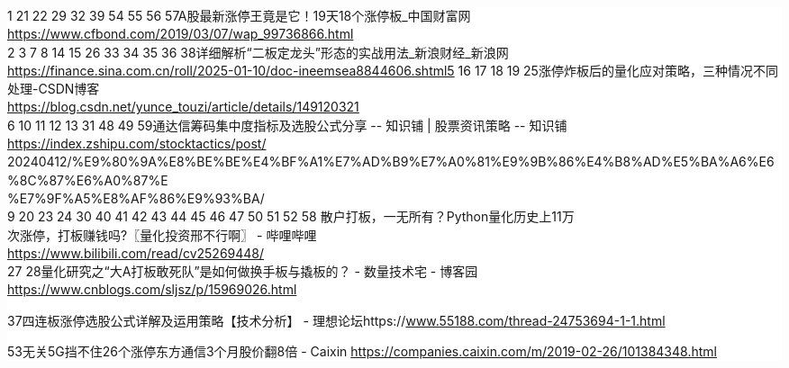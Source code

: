 1 21 22 29 32 39 54 55 56 57A股最新涨停王竟是它！19天18个涨停板_中国财富网  
https://www.cfbond.com/2019/03/07/wap_99736866.html  
2 3 7 8 14 15 26 33 34 35 36 38详细解析“二板定龙头”形态的实战用法_新浪财经_新浪网  
https://finance.sina.com.cn/roll/2025-01-10/doc-ineemsea8844606.shtml5 16 17 18 19 25涨停炸板后的量化应对策略，三种情况不同处理-CSDN博客  
https://blog.csdn.net/yunce_touzi/article/details/149120321  
6 10 11 12 13 31 48 49 59通达信筹码集中度指标及选股公式分享 -- 知识铺 | 股票资讯策略 -- 知识铺  
https://index.zshipu.com/stocktactics/post/  
20240412/%E9%80%9A%E8%BE%BE%E4%BF%A1%E7%AD%B9%E7%A0%81%E9%9B%86%E4%B8%AD%E5%BA%A6%E6%8C%87%E6%A0%87%E  
%E7%9F%A5%E8%AF%86%E9%93%BA/  
9 20 23 24 30 40 41 42 43 44 45 46 47 50 51 52 58 散户打板，一无所有？Python量化历史上11万  
次涨停，打板赚钱吗?〖量化投资邢不行啊〗 - 哔哩哔哩  
https://www.bilibili.com/read/cv25269448/  
27 28量化研究之“大A打板敢死队”是如何做换手板与撬板的？ - 数量技术宅 - 博客园  
https://www.cnblogs.com/sljsz/p/15969026.html  

37四连板涨停选股公式详解及运用策略【技术分析】 - 理想论坛https://www.55188.com/thread-24753694-1-1.html  

53无关5G挡不住26个涨停东方通信3个月股价翻8倍 - Caixin https://companies.caixin.com/m/2019-02-26/101384348.html